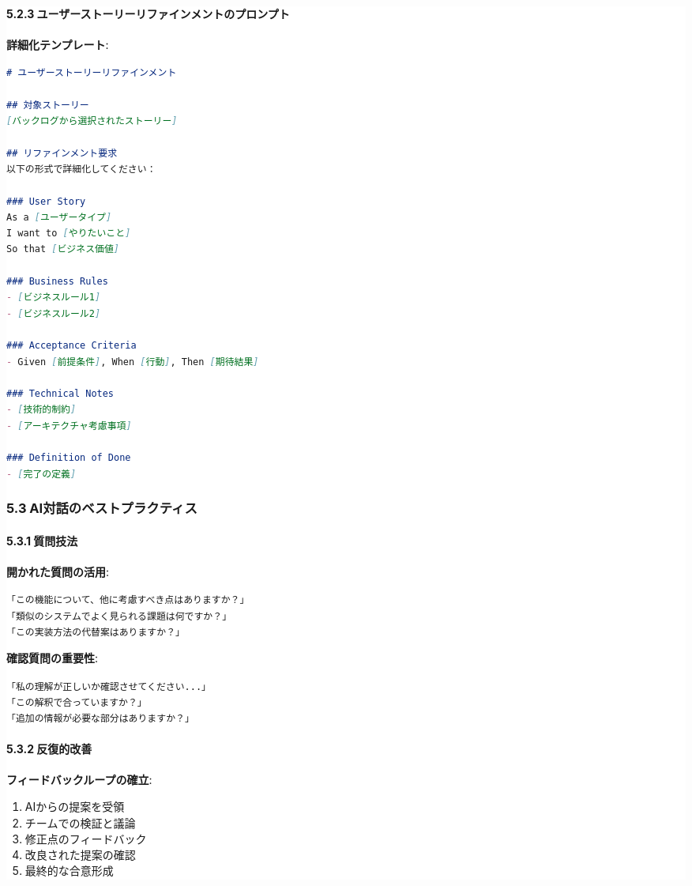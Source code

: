 
#### 5.2.3 ユーザーストーリーリファインメントのプロンプト

**詳細化テンプレート**:
```markdown
# ユーザーストーリーリファインメント

## 対象ストーリー
[バックログから選択されたストーリー]

## リファインメント要求
以下の形式で詳細化してください：

### User Story
As a [ユーザータイプ]
I want to [やりたいこと]
So that [ビジネス価値]

### Business Rules
- [ビジネスルール1]
- [ビジネスルール2]

### Acceptance Criteria
- Given [前提条件], When [行動], Then [期待結果]

### Technical Notes
- [技術的制約]
- [アーキテクチャ考慮事項]

### Definition of Done
- [完了の定義]
```

### 5.3 AI対話のベストプラクティス

#### 5.3.1 質問技法

**開かれた質問の活用**:
```
「この機能について、他に考慮すべき点はありますか？」
「類似のシステムでよく見られる課題は何ですか？」
「この実装方法の代替案はありますか？」
```

**確認質問の重要性**:
```
「私の理解が正しいか確認させてください...」
「この解釈で合っていますか？」
「追加の情報が必要な部分はありますか？」
```

#### 5.3.2 反復的改善

**フィードバックループの確立**:
1. AIからの提案を受領
2. チームでの検証と議論
3. 修正点のフィードバック
4. 改良された提案の確認
5. 最終的な合意形成
